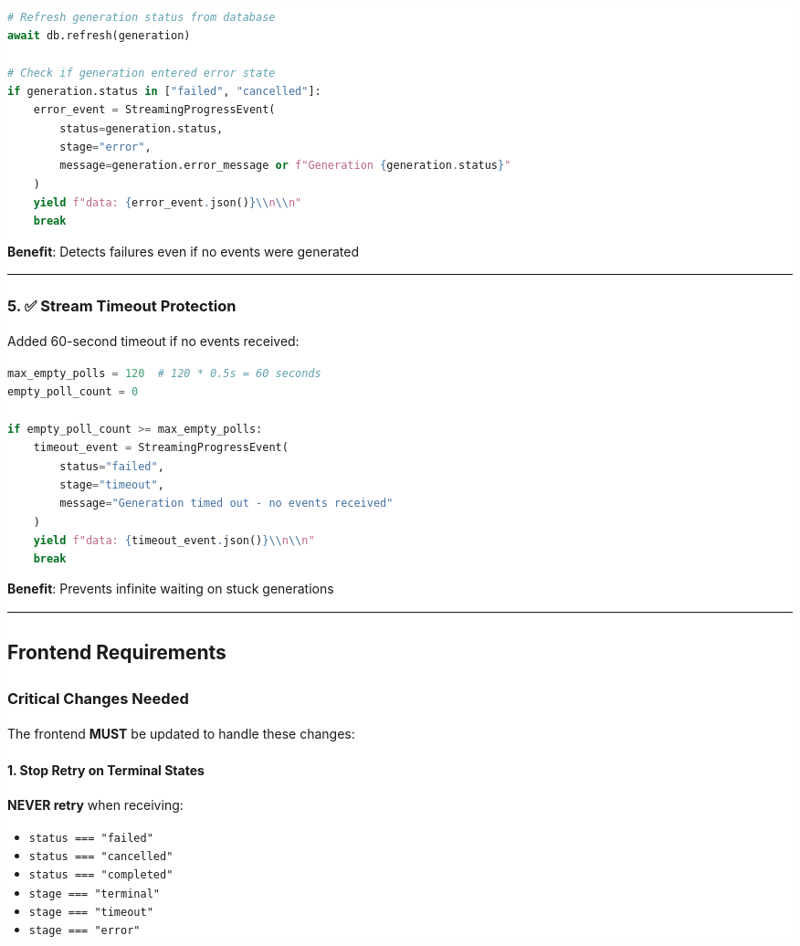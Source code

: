 ```python
# Refresh generation status from database
await db.refresh(generation)

# Check if generation entered error state
if generation.status in ["failed", "cancelled"]:
    error_event = StreamingProgressEvent(
        status=generation.status,
        stage="error",
        message=generation.error_message or f"Generation {generation.status}"
    )
    yield f"data: {error_event.json()}\\n\\n"
    break
```

**Benefit**: Detects failures even if no events were generated

---

### 5. ✅ Stream Timeout Protection

Added 60-second timeout if no events received:

```python
max_empty_polls = 120  # 120 * 0.5s = 60 seconds
empty_poll_count = 0

if empty_poll_count >= max_empty_polls:
    timeout_event = StreamingProgressEvent(
        status="failed",
        stage="timeout",
        message="Generation timed out - no events received"
    )
    yield f"data: {timeout_event.json()}\\n\\n"
    break
```

**Benefit**: Prevents infinite waiting on stuck generations

---

## Frontend Requirements

### Critical Changes Needed

The frontend **MUST** be updated to handle these changes:

#### 1. Stop Retry on Terminal States

**NEVER retry** when receiving:
- `status === "failed"`
- `status === "cancelled"`  
- `status === "completed"`
- `stage === "terminal"`
- `stage === "timeout"`
- `stage === "error"`
